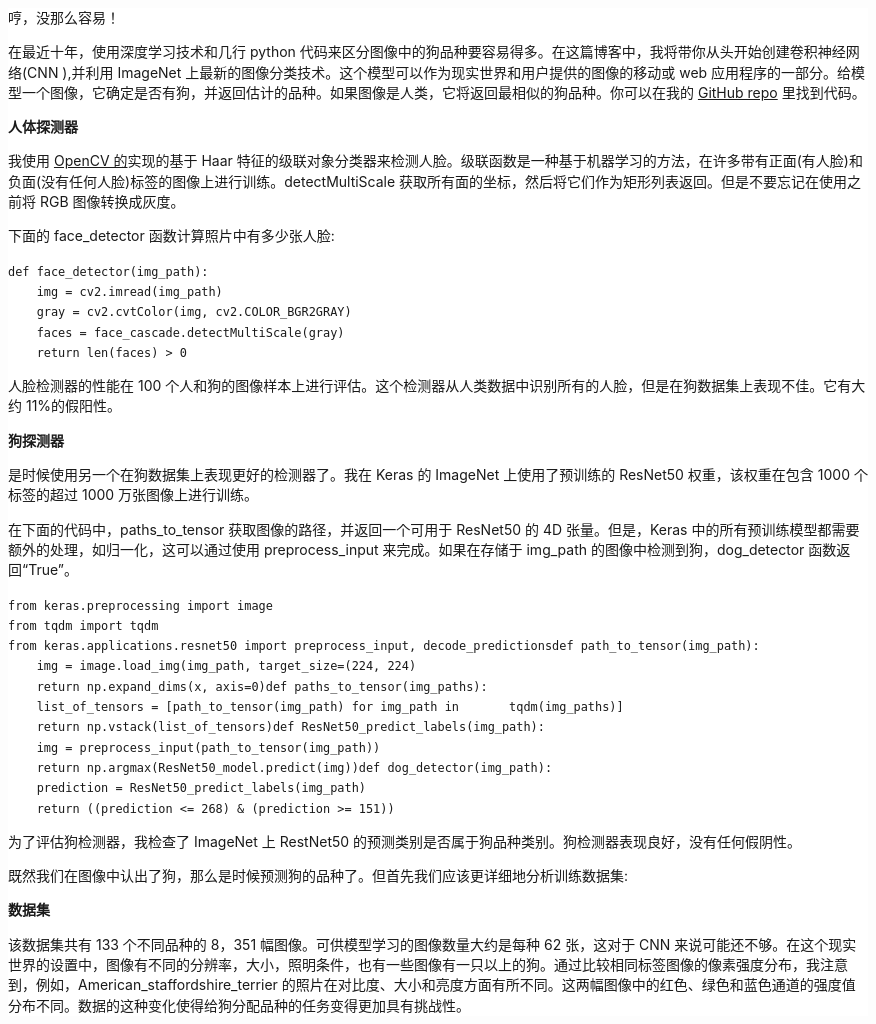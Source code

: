 哼，没那么容易！

在最近十年，使用深度学习技术和几行 python 代码来区分图像中的狗品种要容易得多。在这篇博客中，我将带你从头开始创建卷积神经网络(CNN ),并利用 ImageNet 上最新的图像分类技术。这个模型可以作为现实世界和用户提供的图像的移动或 web 应用程序的一部分。给模型一个图像，它确定是否有狗，并返回估计的品种。如果图像是人类，它将返回最相似的狗品种。你可以在我的 [GitHub repo](https://github.com/RahilBA/Dog-Breed-Classifier) 里找到代码。

**人体探测器**

我使用 [OpenCV 的](https://docs.opencv.org/trunk/db/d28/tutorial_cascade_classifier.html)实现的基于 Haar 特征的级联对象分类器来检测人脸。级联函数是一种基于机器学习的方法，在许多带有正面(有人脸)和负面(没有任何人脸)标签的图像上进行训练。detectMultiScale 获取所有面的坐标，然后将它们作为矩形列表返回。但是不要忘记在使用之前将 RGB 图像转换成灰度。

下面的 face_detector 函数计算照片中有多少张人脸:

```
def face_detector(img_path):
    img = cv2.imread(img_path)
    gray = cv2.cvtColor(img, cv2.COLOR_BGR2GRAY)
    faces = face_cascade.detectMultiScale(gray)
    return len(faces) > 0
```

人脸检测器的性能在 100 个人和狗的图像样本上进行评估。这个检测器从人类数据中识别所有的人脸，但是在狗数据集上表现不佳。它有大约 11%的假阳性。

**狗探测器**

是时候使用另一个在狗数据集上表现更好的检测器了。我在 Keras 的 ImageNet 上使用了预训练的 ResNet50 权重，该权重在包含 1000 个标签的超过 1000 万张图像上进行训练。

在下面的代码中，paths_to_tensor 获取图像的路径，并返回一个可用于 ResNet50 的 4D 张量。但是，Keras 中的所有预训练模型都需要额外的处理，如归一化，这可以通过使用 preprocess_input 来完成。如果在存储于 img_path 的图像中检测到狗，dog_detector 函数返回“True”。

```
from keras.preprocessing import image                  
from tqdm import tqdm
from keras.applications.resnet50 import preprocess_input, decode_predictionsdef path_to_tensor(img_path):
    img = image.load_img(img_path, target_size=(224, 224)
    return np.expand_dims(x, axis=0)def paths_to_tensor(img_paths):
    list_of_tensors = [path_to_tensor(img_path) for img_path in       tqdm(img_paths)]
    return np.vstack(list_of_tensors)def ResNet50_predict_labels(img_path):
    img = preprocess_input(path_to_tensor(img_path))
    return np.argmax(ResNet50_model.predict(img))def dog_detector(img_path):
    prediction = ResNet50_predict_labels(img_path)
    return ((prediction <= 268) & (prediction >= 151))
```

为了评估狗检测器，我检查了 ImageNet 上 RestNet50 的预测类别是否属于狗品种类别。狗检测器表现良好，没有任何假阴性。

既然我们在图像中认出了狗，那么是时候预测狗的品种了。但首先我们应该更详细地分析训练数据集:

**数据集**

该数据集共有 133 个不同品种的 8，351 幅图像。可供模型学习的图像数量大约是每种 62 张，这对于 CNN 来说可能还不够。在这个现实世界的设置中，图像有不同的分辨率，大小，照明条件，也有一些图像有一只以上的狗。通过比较相同标签图像的像素强度分布，我注意到，例如，American_staffordshire_terrier 的照片在对比度、大小和亮度方面有所不同。这两幅图像中的红色、绿色和蓝色通道的强度值分布不同。数据的这种变化使得给狗分配品种的任务变得更加具有挑战性。
